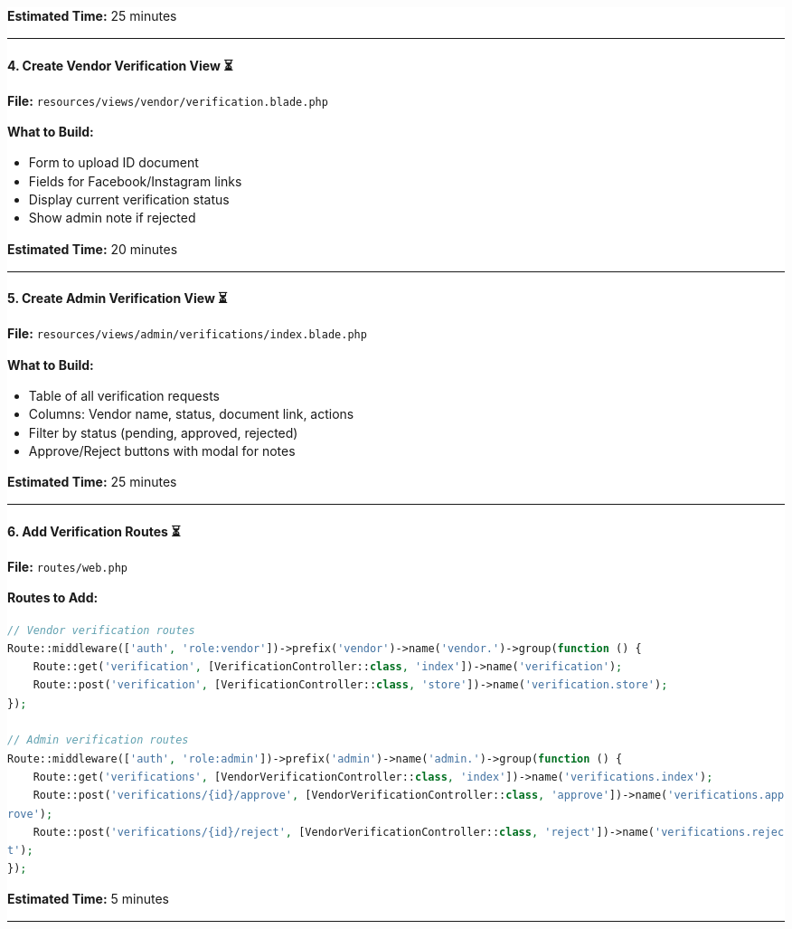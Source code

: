 **Estimated Time:** 25 minutes

---

#### 4. Create Vendor Verification View ⏳
**File:** `resources/views/vendor/verification.blade.php`

**What to Build:**
- Form to upload ID document
- Fields for Facebook/Instagram links
- Display current verification status
- Show admin note if rejected

**Estimated Time:** 20 minutes

---

#### 5. Create Admin Verification View ⏳
**File:** `resources/views/admin/verifications/index.blade.php`

**What to Build:**
- Table of all verification requests
- Columns: Vendor name, status, document link, actions
- Filter by status (pending, approved, rejected)
- Approve/Reject buttons with modal for notes

**Estimated Time:** 25 minutes

---

#### 6. Add Verification Routes ⏳
**File:** `routes/web.php`

**Routes to Add:**
```php
// Vendor verification routes
Route::middleware(['auth', 'role:vendor'])->prefix('vendor')->name('vendor.')->group(function () {
    Route::get('verification', [VerificationController::class, 'index'])->name('verification');
    Route::post('verification', [VerificationController::class, 'store'])->name('verification.store');
});

// Admin verification routes
Route::middleware(['auth', 'role:admin'])->prefix('admin')->name('admin.')->group(function () {
    Route::get('verifications', [VendorVerificationController::class, 'index'])->name('verifications.index');
    Route::post('verifications/{id}/approve', [VendorVerificationController::class, 'approve'])->name('verifications.approve');
    Route::post('verifications/{id}/reject', [VendorVerificationController::class, 'reject'])->name('verifications.reject');
});
```

**Estimated Time:** 5 minutes

---